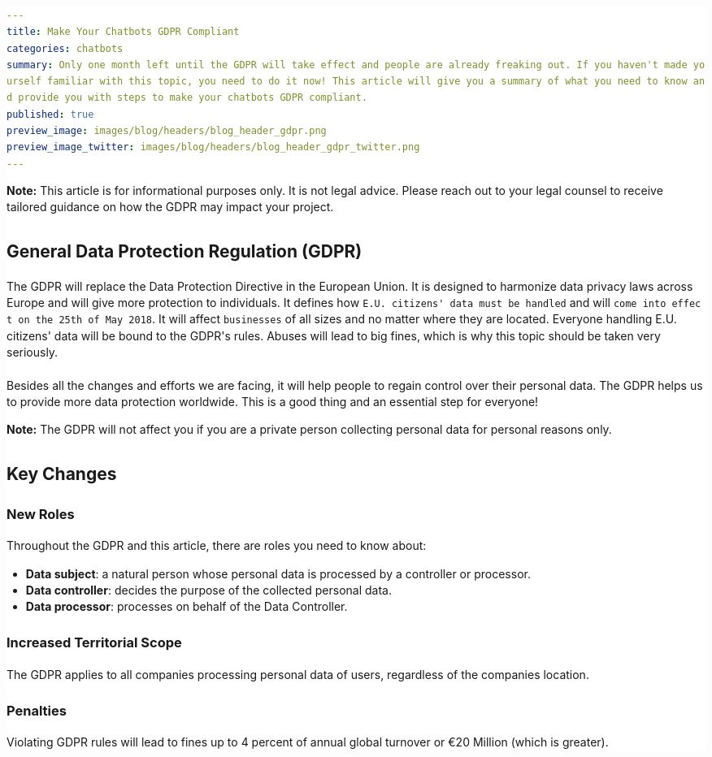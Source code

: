 ```yaml
---
title: Make Your Chatbots GDPR Compliant
categories: chatbots
summary: Only one month left until the GDPR will take effect and people are already freaking out. If you haven't made yourself familiar with this topic, you need to do it now! This article will give you a summary of what you need to know and provide you with steps to make your chatbots GDPR compliant.
published: true
preview_image: images/blog/headers/blog_header_gdpr.png
preview_image_twitter: images/blog/headers/blog_header_gdpr_twitter.png
---
```


<div class="blognote"><strong>Note:</strong> This article is for informational purposes only. It is not legal advice. Please reach out to your legal counsel to receive tailored guidance on how the GDPR may impact your project.</div>

## General Data Protection Regulation (GDPR)

The GDPR will replace the Data Protection Directive in the European Union. It is designed to harmonize data privacy laws across Europe and will give more protection to individuals. It defines how `E.U. citizens' data must be handled` and will `come into effect on the 25th of May 2018`. It will affect `businesses` of all sizes and no matter where they are located. Everyone handling E.U. citizens' data will be bound to the GDPR's rules. Abuses will lead to big fines, which is why this topic should be taken very seriously.
<br /><br />
Besides all the changes and efforts we are facing, it will help people to regain control over their personal data. The GDPR helps us to provide more data protection worldwide. This is a good thing and an essential step for everyone!

<div class="blognote"><strong>Note:</strong> The GDPR will not affect you if you are a private person collecting personal data for personal reasons only.</div>

## Key Changes

### New Roles

Throughout the GDPR and this article, there are roles you need to know about:

* **Data subject**: a natural person whose personal data is processed by a controller or processor.
* **Data controller**: decides the purpose of the collected personal data.
* **Data processor**: processes on behalf of the Data Controller.

### Increased Territorial Scope

The GDPR applies to all companies processing personal data of users, regardless of the companies location.

### Penalties

Violating GDPR rules will lead to fines up to 4 percent of annual global turnover or €20 Million (which is greater).
